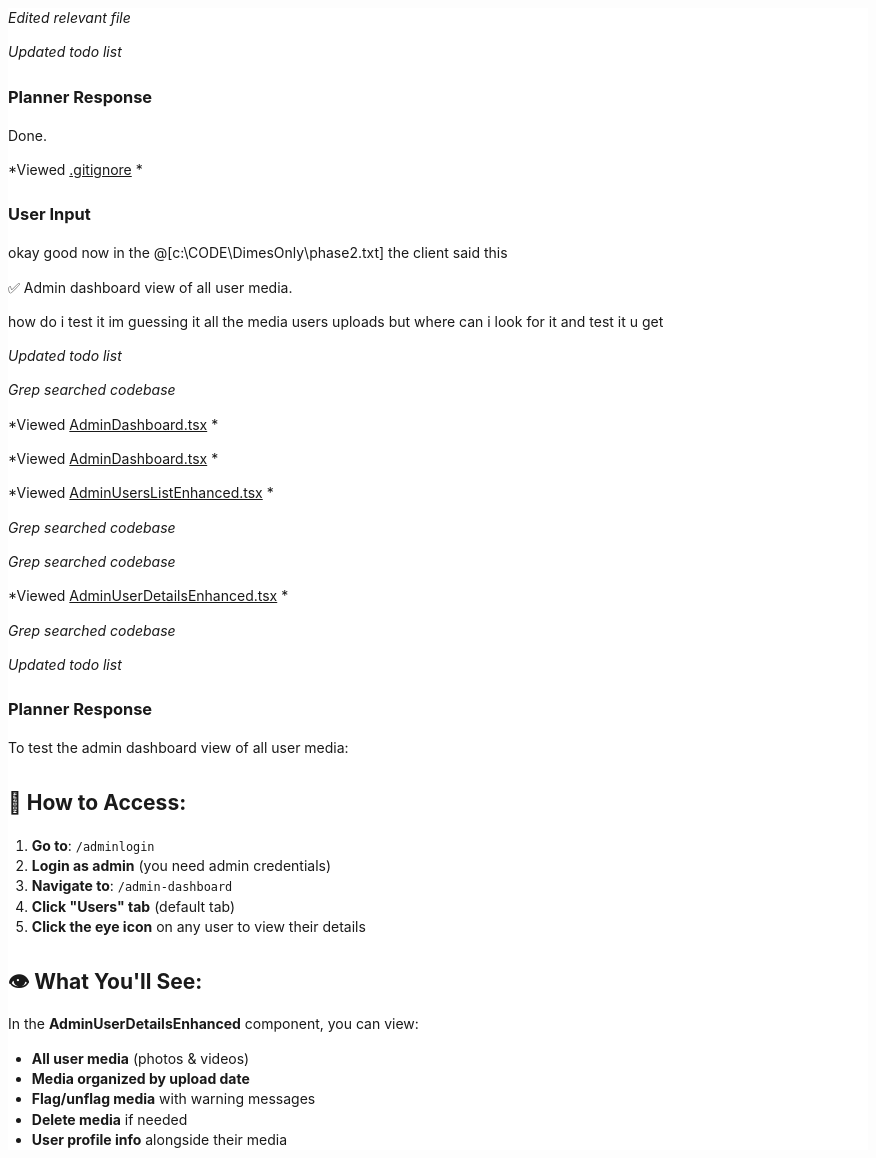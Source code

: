 *Edited relevant file*

*Updated todo list*

### Planner Response

Done.

*Viewed [.gitignore](file:///c:/CODE/DimesOnly/.gitignore) *

### User Input

okay good now in the @[c:\CODE\DimesOnly\phase2.txt] 
the client said this 

 ✅ Admin dashboard view of all user media.

how do i test it 
im guessing it all the media users uploads but where can i look for it and test it 
u get 

*Updated todo list*

*Grep searched codebase*

*Viewed [AdminDashboard.tsx](file:///c:/CODE/DimesOnly/src/pages/AdminDashboard.tsx) *

*Viewed [AdminDashboard.tsx](file:///c:/CODE/DimesOnly/src/pages/AdminDashboard.tsx) *

*Viewed [AdminUsersListEnhanced.tsx](file:///c:/CODE/DimesOnly/src/components/AdminUsersListEnhanced.tsx) *

*Grep searched codebase*

*Grep searched codebase*

*Viewed [AdminUserDetailsEnhanced.tsx](file:///c:/CODE/DimesOnly/src/components/AdminUserDetailsEnhanced.tsx) *

*Grep searched codebase*

*Updated todo list*

### Planner Response

To test the admin dashboard view of all user media:

## **🔑 How to Access:**

1. **Go to**: `/adminlogin` 
2. **Login as admin** (you need admin credentials)
3. **Navigate to**: `/admin-dashboard`
4. **Click "Users" tab** (default tab)
5. **Click the eye icon** on any user to view their details

## **👁️ What You'll See:**

In the **AdminUserDetailsEnhanced** component, you can view:
- **All user media** (photos & videos) 
- **Media organized by upload date**
- **Flag/unflag media** with warning messages
- **Delete media** if needed
- **User profile info** alongside their media
